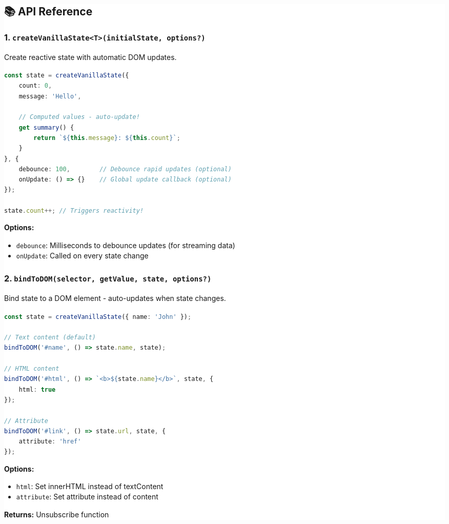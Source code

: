 ## 📚 API Reference

### 1. `createVanillaState<T>(initialState, options?)`

Create reactive state with automatic DOM updates.

```typescript
const state = createVanillaState({
    count: 0,
    message: 'Hello',
    
    // Computed values - auto-update!
    get summary() {
        return `${this.message}: ${this.count}`;
    }
}, {
    debounce: 100,        // Debounce rapid updates (optional)
    onUpdate: () => {}    // Global update callback (optional)
});

state.count++; // Triggers reactivity!
```

**Options:**
- `debounce`: Milliseconds to debounce updates (for streaming data)
- `onUpdate`: Called on every state change

### 2. `bindToDOM(selector, getValue, state, options?)`

Bind state to a DOM element - auto-updates when state changes.

```typescript
const state = createVanillaState({ name: 'John' });

// Text content (default)
bindToDOM('#name', () => state.name, state);

// HTML content
bindToDOM('#html', () => `<b>${state.name}</b>`, state, { 
    html: true 
});

// Attribute
bindToDOM('#link', () => state.url, state, { 
    attribute: 'href' 
});
```

**Options:**
- `html`: Set innerHTML instead of textContent
- `attribute`: Set attribute instead of content

**Returns:** Unsubscribe function
